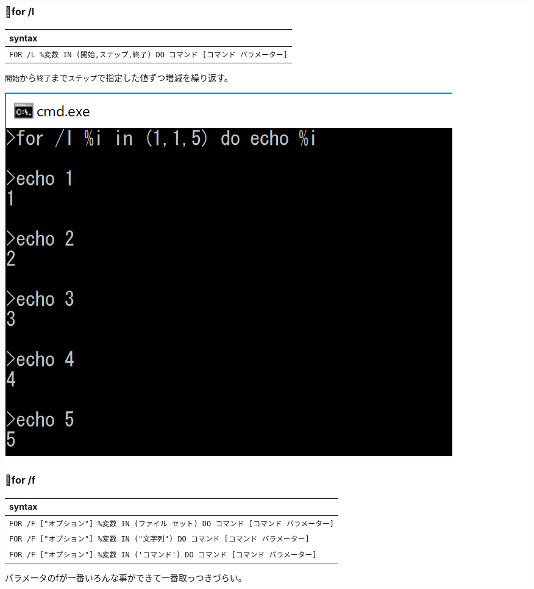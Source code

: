 ### 🔰for /l

| syntax                                                                                      |
| :------------------------------------------------------------------------------------------ |
| `FOR /L %変数 IN (開始,ステップ,終了) DO コマンド [コマンド パラメーター]`                  |

`開始`から`終了`まで`ステップ`で指定した値ずつ増減を繰り返す。

![](image/forLstep001.png)

### 🔰for /f

| syntax                                                                                                  |
| :------------------------------------------------------------------------------------------------------ |
| `FOR /F ["オプション"] %変数 IN (ファイル セット) DO コマンド [コマンド パラメーター]`                  |
| `FOR /F ["オプション"] %変数 IN ("文字列") DO コマンド [コマンド パラメーター]`                         |
| `FOR /F ["オプション"] %変数 IN ('コマンド') DO コマンド [コマンド パラメーター]`                       |

パラメータのfが一番いろんな事ができて一番取っつきづらい。
